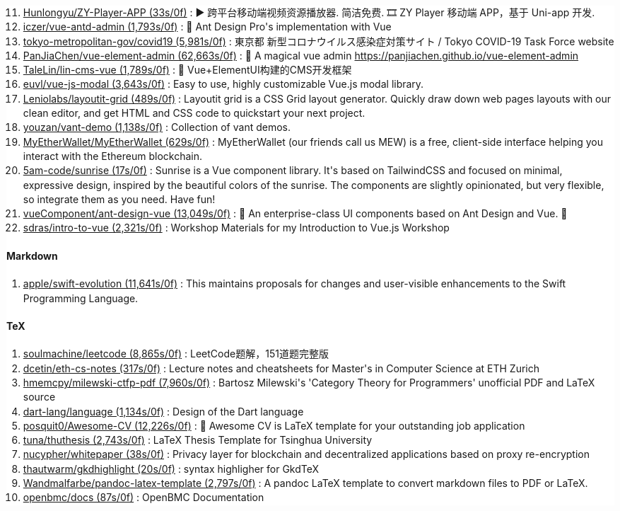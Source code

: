 11. [Hunlongyu/ZY-Player-APP (33s/0f)](https://github.com/Hunlongyu/ZY-Player-APP) : ▶️ 跨平台移动端视频资源播放器. 简洁免费. 🎞 ZY Player 移动端 APP，基于 Uni-app 开发.
12. [iczer/vue-antd-admin (1,793s/0f)](https://github.com/iczer/vue-antd-admin) : 🐜 Ant Design Pro's implementation with Vue
13. [tokyo-metropolitan-gov/covid19 (5,981s/0f)](https://github.com/tokyo-metropolitan-gov/covid19) : 東京都 新型コロナウイルス感染症対策サイト / Tokyo COVID-19 Task Force website
14. [PanJiaChen/vue-element-admin (62,663s/0f)](https://github.com/PanJiaChen/vue-element-admin) : 🎉 A magical vue admin https://panjiachen.github.io/vue-element-admin
15. [TaleLin/lin-cms-vue (1,789s/0f)](https://github.com/TaleLin/lin-cms-vue) : 🔆 Vue+ElementUI构建的CMS开发框架
16. [euvl/vue-js-modal (3,643s/0f)](https://github.com/euvl/vue-js-modal) : Easy to use, highly customizable Vue.js modal library.
17. [Leniolabs/layoutit-grid (489s/0f)](https://github.com/Leniolabs/layoutit-grid) : Layoutit grid is a CSS Grid layout generator. Quickly draw down web pages layouts with our clean editor, and get HTML and CSS code to quickstart your next project.
18. [youzan/vant-demo (1,138s/0f)](https://github.com/youzan/vant-demo) : Collection of vant demos.
19. [MyEtherWallet/MyEtherWallet (629s/0f)](https://github.com/MyEtherWallet/MyEtherWallet) : MyEtherWallet (our friends call us MEW) is a free, client-side interface helping you interact with the Ethereum blockchain.
20. [5am-code/sunrise (17s/0f)](https://github.com/5am-code/sunrise) : Sunrise is a Vue component library. It's based on TailwindCSS and focused on minimal, expressive design, inspired by the beautiful colors of the sunrise. The components are slightly opinionated, but very flexible, so integrate them as you need. Have fun!
21. [vueComponent/ant-design-vue (13,049s/0f)](https://github.com/vueComponent/ant-design-vue) : 🌈 An enterprise-class UI components based on Ant Design and Vue. 🐜
22. [sdras/intro-to-vue (2,321s/0f)](https://github.com/sdras/intro-to-vue) : Workshop Materials for my Introduction to Vue.js Workshop

#### Markdown
1. [apple/swift-evolution (11,641s/0f)](https://github.com/apple/swift-evolution) : This maintains proposals for changes and user-visible enhancements to the Swift Programming Language.

#### TeX
1. [soulmachine/leetcode (8,865s/0f)](https://github.com/soulmachine/leetcode) : LeetCode题解，151道题完整版
2. [dcetin/eth-cs-notes (317s/0f)](https://github.com/dcetin/eth-cs-notes) : Lecture notes and cheatsheets for Master's in Computer Science at ETH Zurich
3. [hmemcpy/milewski-ctfp-pdf (7,960s/0f)](https://github.com/hmemcpy/milewski-ctfp-pdf) : Bartosz Milewski's 'Category Theory for Programmers' unofficial PDF and LaTeX source
4. [dart-lang/language (1,134s/0f)](https://github.com/dart-lang/language) : Design of the Dart language
5. [posquit0/Awesome-CV (12,226s/0f)](https://github.com/posquit0/Awesome-CV) : 📄 Awesome CV is LaTeX template for your outstanding job application
6. [tuna/thuthesis (2,743s/0f)](https://github.com/tuna/thuthesis) : LaTeX Thesis Template for Tsinghua University
7. [nucypher/whitepaper (38s/0f)](https://github.com/nucypher/whitepaper) : Privacy layer for blockchain and decentralized applications based on proxy re-encryption
8. [thautwarm/gkdhighlight (20s/0f)](https://github.com/thautwarm/gkdhighlight) : syntax highligher for GkdTeX
9. [Wandmalfarbe/pandoc-latex-template (2,797s/0f)](https://github.com/Wandmalfarbe/pandoc-latex-template) : A pandoc LaTeX template to convert markdown files to PDF or LaTeX.
10. [openbmc/docs (87s/0f)](https://github.com/openbmc/docs) : OpenBMC Documentation
